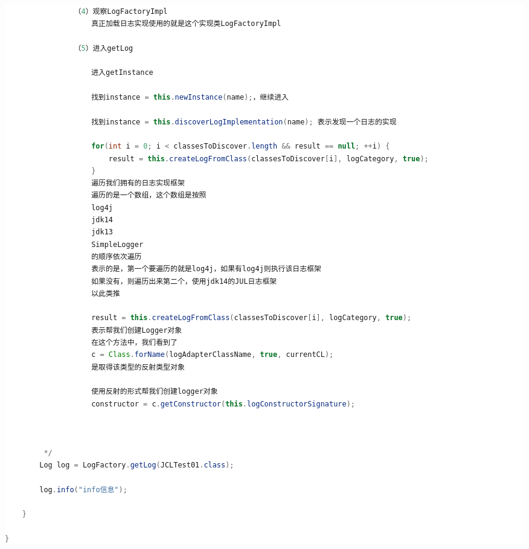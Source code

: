 ```java
                （4）观察LogFactoryImpl
                    真正加载日志实现使用的就是这个实现类LogFactoryImpl

                （5）进入getLog

                    进入getInstance

                    找到instance = this.newInstance(name);，继续进入

                    找到instance = this.discoverLogImplementation(name); 表示发现一个日志的实现

                    for(int i = 0; i < classesToDiscover.length && result == null; ++i) {
                        result = this.createLogFromClass(classesToDiscover[i], logCategory, true);
                    }
                    遍历我们拥有的日志实现框架
                    遍历的是一个数组，这个数组是按照
                    log4j
                    jdk14
                    jdk13
                    SimpleLogger
                    的顺序依次遍历
                    表示的是，第一个要遍历的就是log4j，如果有log4j则执行该日志框架
                    如果没有，则遍历出来第二个，使用jdk14的JUL日志框架
                    以此类推

                    result = this.createLogFromClass(classesToDiscover[i], logCategory, true);
                    表示帮我们创建Logger对象
                    在这个方法中，我们看到了
                    c = Class.forName(logAdapterClassName, true, currentCL);
                    是取得该类型的反射类型对象

                    使用反射的形式帮我们创建logger对象
                    constructor = c.getConstructor(this.logConstructorSignature);



         */
        Log log = LogFactory.getLog(JCLTest01.class);

        log.info("info信息");

    }

}

```

